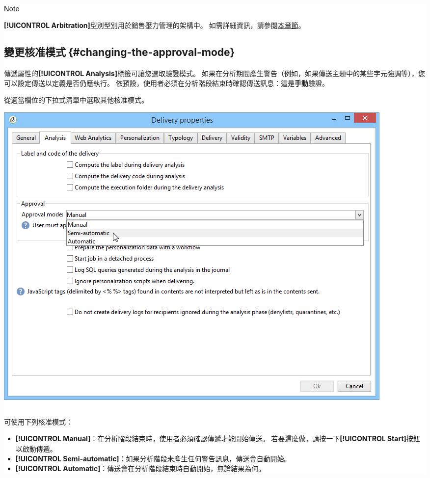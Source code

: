 >[!NOTE]
>
>**[!UICONTROL Arbitration]**&#x200B;型別型別用於銷售壓力管理的架構中。 如需詳細資訊，請參閱[本章節](../../mrm/using/about-marketing-resource-management.md)。

## 變更核准模式 {#changing-the-approval-mode}

傳遞屬性的&#x200B;**[!UICONTROL Analysis]**&#x200B;標籤可讓您選取驗證模式。 如果在分析期間產生警告（例如，如果傳送主題中的某些字元強調等），您可以設定傳送以定義是否仍應執行。 依預設，使用者必須在分析階段結束時確認傳送訊息：這是&#x200B;**手動**&#x200B;驗證。

從適當欄位的下拉式清單中選取其他核准模式。

![](assets/s_ncs_user_email_del_validation_mode.png)

可使用下列核准模式：

* **[!UICONTROL Manual]**：在分析階段結束時，使用者必須確認傳遞才能開始傳送。 若要這麼做，請按一下&#x200B;**[!UICONTROL Start]**&#x200B;按鈕以啟動傳遞。
* **[!UICONTROL Semi-automatic]**：如果分析階段未產生任何警告訊息，傳送會自動開始。
* **[!UICONTROL Automatic]**：傳送會在分析階段結束時自動開始，無論結果為何。
